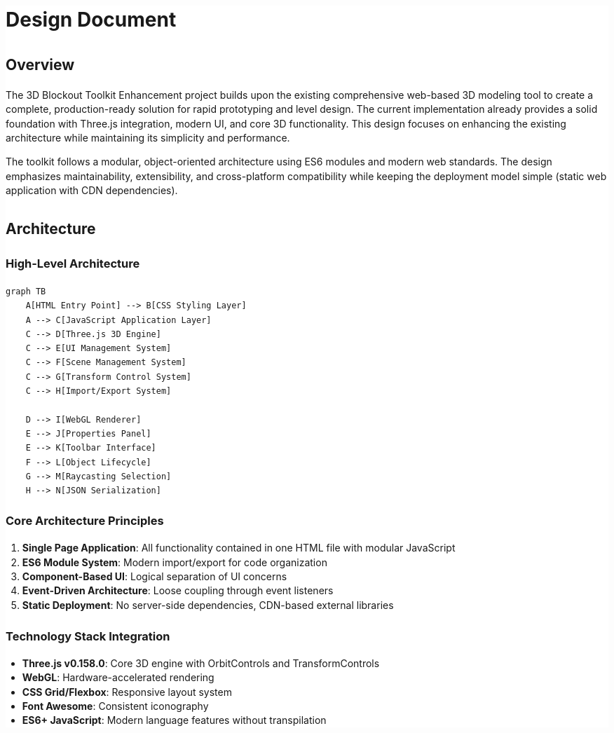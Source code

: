 # Design Document

## Overview

The 3D Blockout Toolkit Enhancement project builds upon the existing comprehensive web-based 3D modeling tool to create a complete, production-ready solution for rapid prototyping and level design. The current implementation already provides a solid foundation with Three.js integration, modern UI, and core 3D functionality. This design focuses on enhancing the existing architecture while maintaining its simplicity and performance.

The toolkit follows a modular, object-oriented architecture using ES6 modules and modern web standards. The design emphasizes maintainability, extensibility, and cross-platform compatibility while keeping the deployment model simple (static web application with CDN dependencies).

## Architecture

### High-Level Architecture

```mermaid
graph TB
    A[HTML Entry Point] --> B[CSS Styling Layer]
    A --> C[JavaScript Application Layer]
    C --> D[Three.js 3D Engine]
    C --> E[UI Management System]
    C --> F[Scene Management System]
    C --> G[Transform Control System]
    C --> H[Import/Export System]
    
    D --> I[WebGL Renderer]
    E --> J[Properties Panel]
    E --> K[Toolbar Interface]
    F --> L[Object Lifecycle]
    G --> M[Raycasting Selection]
    H --> N[JSON Serialization]
```

### Core Architecture Principles

1. **Single Page Application**: All functionality contained in one HTML file with modular JavaScript
2. **ES6 Module System**: Modern import/export for code organization
3. **Component-Based UI**: Logical separation of UI concerns
4. **Event-Driven Architecture**: Loose coupling through event listeners
5. **Static Deployment**: No server-side dependencies, CDN-based external libraries

### Technology Stack Integration

- **Three.js v0.158.0**: Core 3D engine with OrbitControls and TransformControls
- **WebGL**: Hardware-accelerated rendering
- **CSS Grid/Flexbox**: Responsive layout system
- **Font Awesome**: Consistent iconography
- **ES6+ JavaScript**: Modern language features without transpilation
